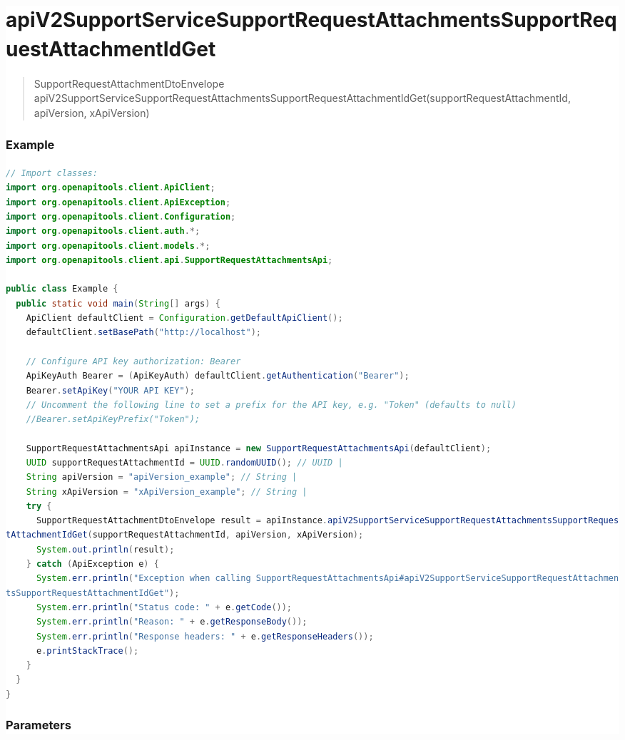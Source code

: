 <a id="apiV2SupportServiceSupportRequestAttachmentsSupportRequestAttachmentIdGet"></a>
# **apiV2SupportServiceSupportRequestAttachmentsSupportRequestAttachmentIdGet**
> SupportRequestAttachmentDtoEnvelope apiV2SupportServiceSupportRequestAttachmentsSupportRequestAttachmentIdGet(supportRequestAttachmentId, apiVersion, xApiVersion)



### Example
```java
// Import classes:
import org.openapitools.client.ApiClient;
import org.openapitools.client.ApiException;
import org.openapitools.client.Configuration;
import org.openapitools.client.auth.*;
import org.openapitools.client.models.*;
import org.openapitools.client.api.SupportRequestAttachmentsApi;

public class Example {
  public static void main(String[] args) {
    ApiClient defaultClient = Configuration.getDefaultApiClient();
    defaultClient.setBasePath("http://localhost");
    
    // Configure API key authorization: Bearer
    ApiKeyAuth Bearer = (ApiKeyAuth) defaultClient.getAuthentication("Bearer");
    Bearer.setApiKey("YOUR API KEY");
    // Uncomment the following line to set a prefix for the API key, e.g. "Token" (defaults to null)
    //Bearer.setApiKeyPrefix("Token");

    SupportRequestAttachmentsApi apiInstance = new SupportRequestAttachmentsApi(defaultClient);
    UUID supportRequestAttachmentId = UUID.randomUUID(); // UUID | 
    String apiVersion = "apiVersion_example"; // String | 
    String xApiVersion = "xApiVersion_example"; // String | 
    try {
      SupportRequestAttachmentDtoEnvelope result = apiInstance.apiV2SupportServiceSupportRequestAttachmentsSupportRequestAttachmentIdGet(supportRequestAttachmentId, apiVersion, xApiVersion);
      System.out.println(result);
    } catch (ApiException e) {
      System.err.println("Exception when calling SupportRequestAttachmentsApi#apiV2SupportServiceSupportRequestAttachmentsSupportRequestAttachmentIdGet");
      System.err.println("Status code: " + e.getCode());
      System.err.println("Reason: " + e.getResponseBody());
      System.err.println("Response headers: " + e.getResponseHeaders());
      e.printStackTrace();
    }
  }
}
```

### Parameters
